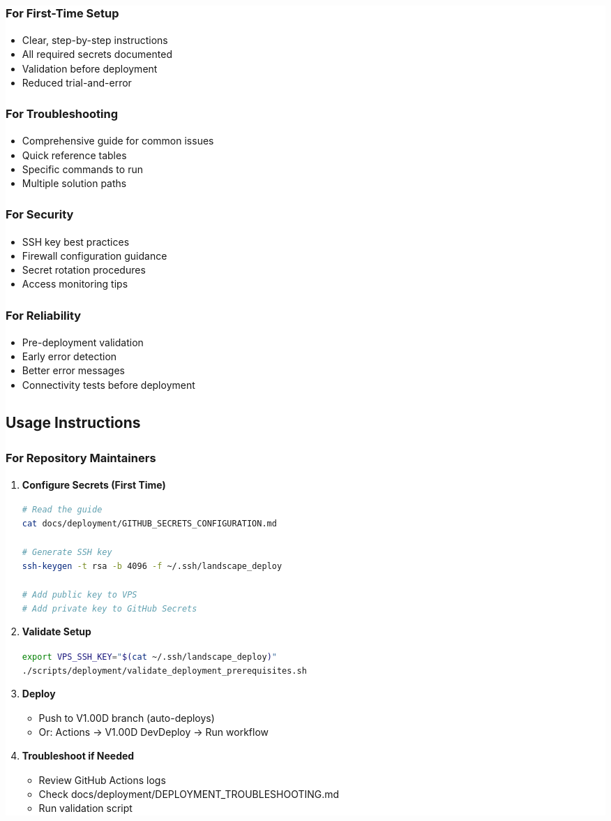 ### For First-Time Setup
- Clear, step-by-step instructions
- All required secrets documented
- Validation before deployment
- Reduced trial-and-error

### For Troubleshooting
- Comprehensive guide for common issues
- Quick reference tables
- Specific commands to run
- Multiple solution paths

### For Security
- SSH key best practices
- Firewall configuration guidance
- Secret rotation procedures
- Access monitoring tips

### For Reliability
- Pre-deployment validation
- Early error detection
- Better error messages
- Connectivity tests before deployment

## Usage Instructions

### For Repository Maintainers

1. **Configure Secrets (First Time)**
   ```bash
   # Read the guide
   cat docs/deployment/GITHUB_SECRETS_CONFIGURATION.md
   
   # Generate SSH key
   ssh-keygen -t rsa -b 4096 -f ~/.ssh/landscape_deploy
   
   # Add public key to VPS
   # Add private key to GitHub Secrets
   ```

2. **Validate Setup**
   ```bash
   export VPS_SSH_KEY="$(cat ~/.ssh/landscape_deploy)"
   ./scripts/deployment/validate_deployment_prerequisites.sh
   ```

3. **Deploy**
   - Push to V1.00D branch (auto-deploys)
   - Or: Actions → V1.00D DevDeploy → Run workflow

4. **Troubleshoot if Needed**
   - Review GitHub Actions logs
   - Check docs/deployment/DEPLOYMENT_TROUBLESHOOTING.md
   - Run validation script
